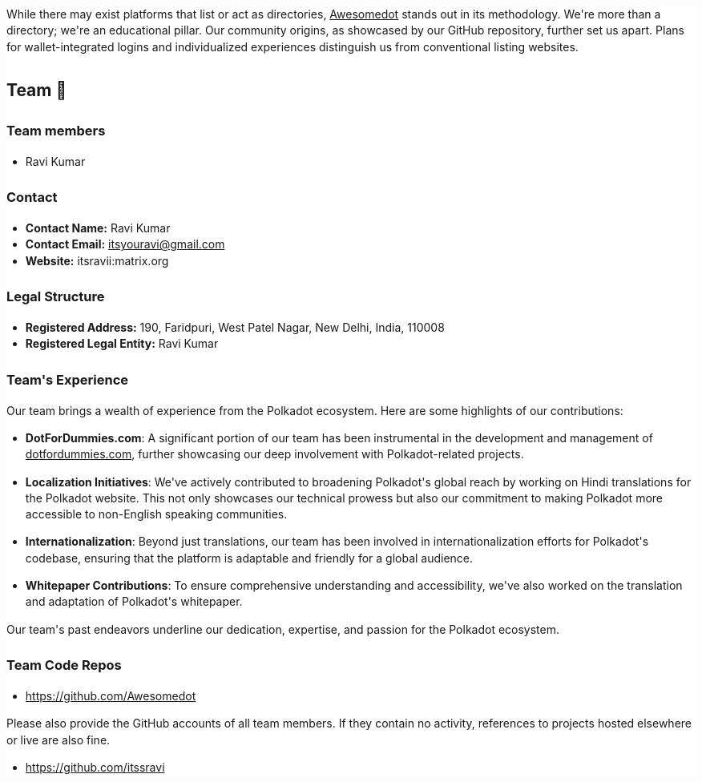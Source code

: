    While there may exist platforms that list or act as directories, [Awesomedot](https://awesome-dot.com) stands out in its methodology. We're more than a directory; we're an educational pillar. Our community origins, as showcased by our GitHub repository, further set us apart. Plans for wallet-integrated logins and individualized experiences distinguish us from conventional listing websites.


## Team :busts_in_silhouette:

### Team members

- Ravi Kumar

### Contact

- **Contact Name:** Ravi Kumar
- **Contact Email:** itsyouravi@gmail.com
- **Website:** itsravii:matrix.org

### Legal Structure

- **Registered Address:** 190, Faridpuri, West Patel Nagar, New Delhi, India, 110008
- **Registered Legal Entity:** Ravi Kumar

### Team's Experience

Our team brings a wealth of experience from the Polkadot ecosystem. Here are some highlights of our contributions:

- **DotForDummies.com**: A significant portion of our team has been instrumental in the development and management of [dotfordummies.com](http://dotfordummies.com), further showcasing our deep involvement with Polkadot-related projects.
  
- **Localization Initiatives**: We've actively contributed to broadening Polkadot's global reach by working on Hindi translations for the Polkadot website. This not only showcases our technical prowess but also our commitment to making Polkadot more accessible to non-English speaking communities.
  
- **Internationalization**: Beyond just translations, our team has been involved in internationalization efforts for Polkadot's codebase, ensuring that the platform is adaptable and friendly for a global audience.
  
- **Whitepaper Contributions**: To ensure comprehensive understanding and accessibility, we've also worked on the translation and adaptation of Polkadot's whitepaper.

Our team's past endeavors underline our dedication, expertise, and passion for the Polkadot ecosystem.


### Team Code Repos

- https://github.com/Awesomedot

Please also provide the GitHub accounts of all team members. If they contain no activity, references to projects hosted elsewhere or live are also fine.

- https://github.com/itssravi
